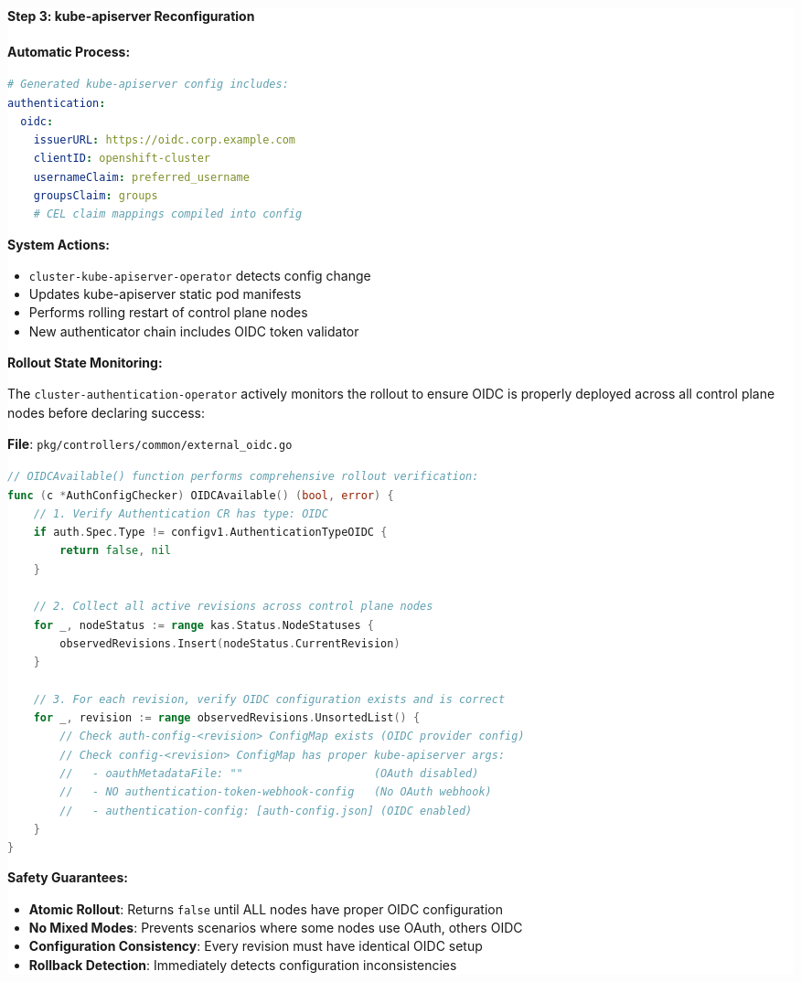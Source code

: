 #### Step 3: kube-apiserver Reconfiguration

**Automatic Process:**

```yaml
# Generated kube-apiserver config includes:
authentication:
  oidc:
    issuerURL: https://oidc.corp.example.com
    clientID: openshift-cluster
    usernameClaim: preferred_username
    groupsClaim: groups
    # CEL claim mappings compiled into config
```

**System Actions:**

- `cluster-kube-apiserver-operator` detects config change
- Updates kube-apiserver static pod manifests
- Performs rolling restart of control plane nodes
- New authenticator chain includes OIDC token validator

**Rollout State Monitoring:**

The `cluster-authentication-operator` actively monitors the rollout to ensure OIDC is properly deployed across all control plane nodes before declaring success:

**File**: `pkg/controllers/common/external_oidc.go`

```go
// OIDCAvailable() function performs comprehensive rollout verification:
func (c *AuthConfigChecker) OIDCAvailable() (bool, error) {
    // 1. Verify Authentication CR has type: OIDC
    if auth.Spec.Type != configv1.AuthenticationTypeOIDC {
        return false, nil
    }

    // 2. Collect all active revisions across control plane nodes
    for _, nodeStatus := range kas.Status.NodeStatuses {
        observedRevisions.Insert(nodeStatus.CurrentRevision)
    }

    // 3. For each revision, verify OIDC configuration exists and is correct
    for _, revision := range observedRevisions.UnsortedList() {
        // Check auth-config-<revision> ConfigMap exists (OIDC provider config)
        // Check config-<revision> ConfigMap has proper kube-apiserver args:
        //   - oauthMetadataFile: ""                    (OAuth disabled)
        //   - NO authentication-token-webhook-config   (No OAuth webhook)
        //   - authentication-config: [auth-config.json] (OIDC enabled)
    }
}
```

**Safety Guarantees:**

- **Atomic Rollout**: Returns `false` until ALL nodes have proper OIDC configuration
- **No Mixed Modes**: Prevents scenarios where some nodes use OAuth, others OIDC
- **Configuration Consistency**: Every revision must have identical OIDC setup
- **Rollback Detection**: Immediately detects configuration inconsistencies
